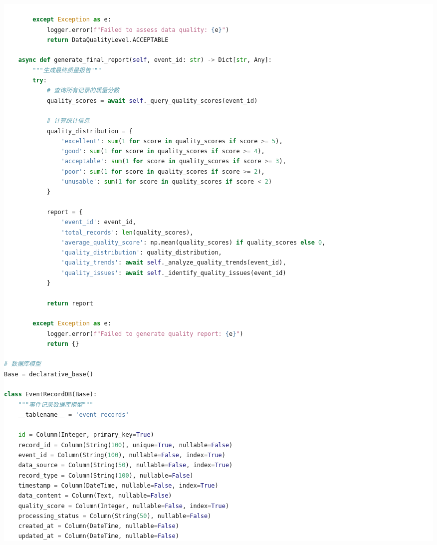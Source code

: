 ```python

        except Exception as e:
            logger.error(f"Failed to assess data quality: {e}")
            return DataQualityLevel.ACCEPTABLE

    async def generate_final_report(self, event_id: str) -> Dict[str, Any]:
        """生成最终质量报告"""
        try:
            # 查询所有记录的质量分数
            quality_scores = await self._query_quality_scores(event_id)

            # 计算统计信息
            quality_distribution = {
                'excellent': sum(1 for score in quality_scores if score >= 5),
                'good': sum(1 for score in quality_scores if score >= 4),
                'acceptable': sum(1 for score in quality_scores if score >= 3),
                'poor': sum(1 for score in quality_scores if score >= 2),
                'unusable': sum(1 for score in quality_scores if score < 2)
            }

            report = {
                'event_id': event_id,
                'total_records': len(quality_scores),
                'average_quality_score': np.mean(quality_scores) if quality_scores else 0,
                'quality_distribution': quality_distribution,
                'quality_trends': await self._analyze_quality_trends(event_id),
                'quality_issues': await self._identify_quality_issues(event_id)
            }

            return report

        except Exception as e:
            logger.error(f"Failed to generate quality report: {e}")
            return {}

# 数据库模型
Base = declarative_base()

class EventRecordDB(Base):
    """事件记录数据库模型"""
    __tablename__ = 'event_records'

    id = Column(Integer, primary_key=True)
    record_id = Column(String(100), unique=True, nullable=False)
    event_id = Column(String(100), nullable=False, index=True)
    data_source = Column(String(50), nullable=False, index=True)
    record_type = Column(String(100), nullable=False)
    timestamp = Column(DateTime, nullable=False, index=True)
    data_content = Column(Text, nullable=False)
    quality_score = Column(Integer, nullable=False, index=True)
    processing_status = Column(String(50), nullable=False)
    created_at = Column(DateTime, nullable=False)
    updated_at = Column(DateTime, nullable=False)
```
